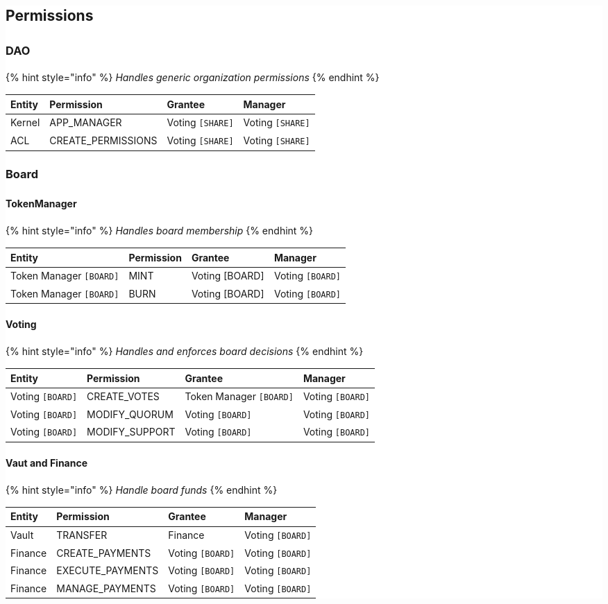 ## Permissions

### DAO

{% hint style="info" %}
_Handles generic organization permissions_
{% endhint %}

| Entity | Permission | Grantee | Manager |
| :--- | :--- | :--- | :--- |
| Kernel | APP\_MANAGER | Voting `[SHARE]` | Voting `[SHARE]` |
| ACL | CREATE\_PERMISSIONS | Voting `[SHARE]` | Voting `[SHARE]` |

### Board

#### **TokenManager**

{% hint style="info" %}
_Handles board membership_
{% endhint %}

| Entity | Permission | Grantee | Manager |
| :--- | :--- | :--- | :--- |
| Token Manager `[BOARD]` | MINT | Voting \[BOARD\] | Voting `[BOARD]` |
| Token Manager `[BOARD]` | BURN | Voting \[BOARD\] | Voting `[BOARD]` |

#### **Voting**

{% hint style="info" %}
_Handles and enforces board decisions_
{% endhint %}

| Entity | Permission | Grantee | Manager |
| :--- | :--- | :--- | :--- |
| Voting `[BOARD]` | CREATE\_VOTES | Token Manager `[BOARD]` | Voting `[BOARD]` |
| Voting `[BOARD]` | MODIFY\_QUORUM | Voting `[BOARD]` | Voting `[BOARD]` |
| Voting `[BOARD]` | MODIFY\_SUPPORT | Voting `[BOARD]` | Voting `[BOARD]` |

#### **Vaut and Finance**

{% hint style="info" %}
_Handle board funds_
{% endhint %}

| Entity | Permission | Grantee | Manager |
| :--- | :--- | :--- | :--- |
| Vault | TRANSFER | Finance | Voting `[BOARD]` |
| Finance | CREATE\_PAYMENTS | Voting `[BOARD]` | Voting `[BOARD]` |
| Finance | EXECUTE\_PAYMENTS | Voting `[BOARD]` | Voting `[BOARD]` |
| Finance | MANAGE\_PAYMENTS | Voting `[BOARD]` | Voting `[BOARD]` |

